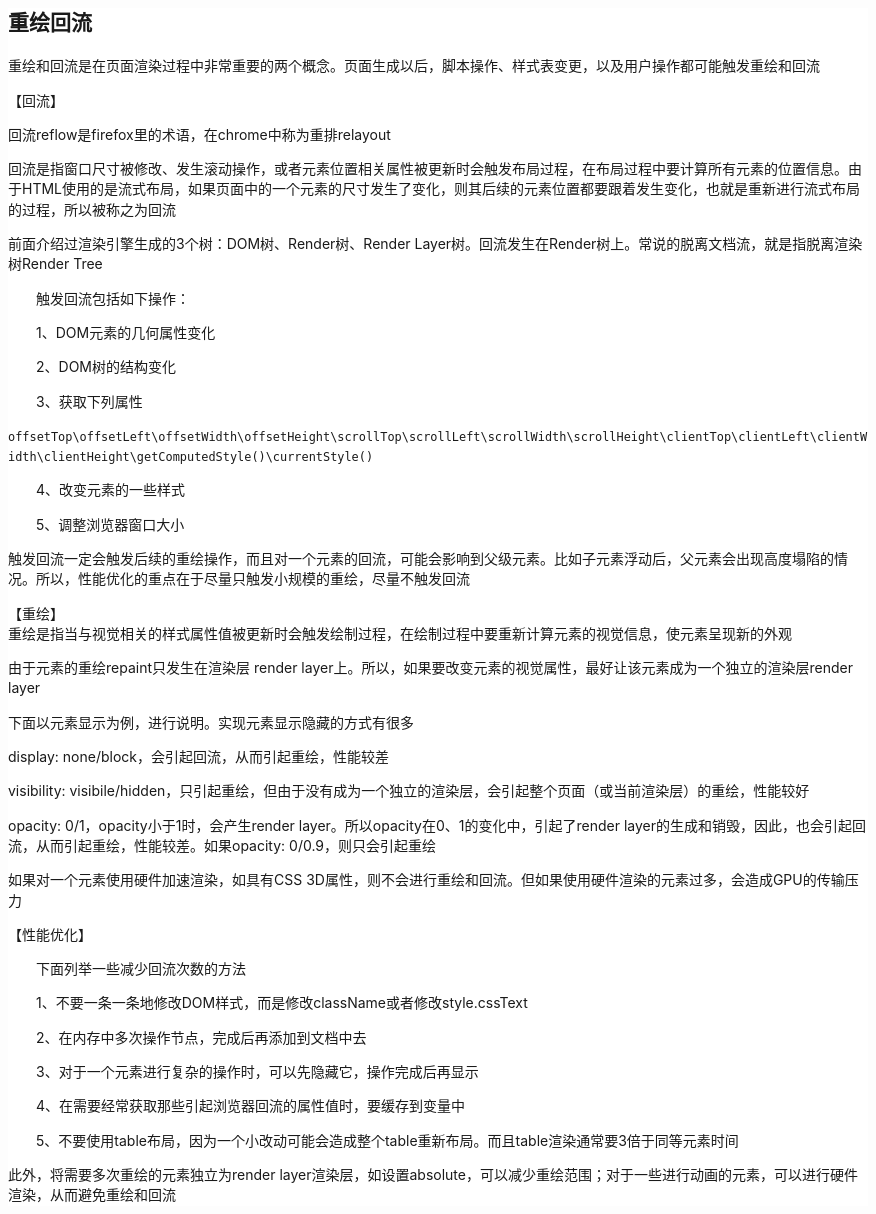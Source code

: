 
## 重绘回流
重绘和回流是在页面渲染过程中非常重要的两个概念。页面生成以后，脚本操作、样式表变更，以及用户操作都可能触发重绘和回流

【回流】  

回流reflow是firefox里的术语，在chrome中称为重排relayout

回流是指窗口尺寸被修改、发生滚动操作，或者元素位置相关属性被更新时会触发布局过程，在布局过程中要计算所有元素的位置信息。由于HTML使用的是流式布局，如果页面中的一个元素的尺寸发生了变化，则其后续的元素位置都要跟着发生变化，也就是重新进行流式布局的过程，所以被称之为回流

前面介绍过渲染引擎生成的3个树：DOM树、Render树、Render Layer树。回流发生在Render树上。常说的脱离文档流，就是指脱离渲染树Render Tree

　　触发回流包括如下操作：

　　1、DOM元素的几何属性变化

　　2、DOM树的结构变化

　　3、获取下列属性

```
offsetTop\offsetLeft\offsetWidth\offsetHeight\scrollTop\scrollLeft\scrollWidth\scrollHeight\clientTop\clientLeft\clientWidth\clientHeight\getComputedStyle()\currentStyle()
```

　　4、改变元素的一些样式

　　5、调整浏览器窗口大小

触发回流一定会触发后续的重绘操作，而且对一个元素的回流，可能会影响到父级元素。比如子元素浮动后，父元素会出现高度塌陷的情况。所以，性能优化的重点在于尽量只触发小规模的重绘，尽量不触发回流

【重绘】  
重绘是指当与视觉相关的样式属性值被更新时会触发绘制过程，在绘制过程中要重新计算元素的视觉信息，使元素呈现新的外观

由于元素的重绘repaint只发生在渲染层 render layer上。所以，如果要改变元素的视觉属性，最好让该元素成为一个独立的渲染层render layer

下面以元素显示为例，进行说明。实现元素显示隐藏的方式有很多

display: none/block，会引起回流，从而引起重绘，性能较差

visibility: visibile/hidden，只引起重绘，但由于没有成为一个独立的渲染层，会引起整个页面（或当前渲染层）的重绘，性能较好

opacity: 0/1，opacity小于1时，会产生render layer。所以opacity在0、1的变化中，引起了render layer的生成和销毁，因此，也会引起回流，从而引起重绘，性能较差。如果opacity: 0/0.9，则只会引起重绘

如果对一个元素使用硬件加速渲染，如具有CSS 3D属性，则不会进行重绘和回流。但如果使用硬件渲染的元素过多，会造成GPU的传输压力

【性能优化】  

　　下面列举一些减少回流次数的方法

　　1、不要一条一条地修改DOM样式，而是修改className或者修改style.cssText

　　2、在内存中多次操作节点，完成后再添加到文档中去

　　3、对于一个元素进行复杂的操作时，可以先隐藏它，操作完成后再显示

　　4、在需要经常获取那些引起浏览器回流的属性值时，要缓存到变量中

　　5、不要使用table布局，因为一个小改动可能会造成整个table重新布局。而且table渲染通常要3倍于同等元素时间

此外，将需要多次重绘的元素独立为render layer渲染层，如设置absolute，可以减少重绘范围；对于一些进行动画的元素，可以进行硬件渲染，从而避免重绘和回流
